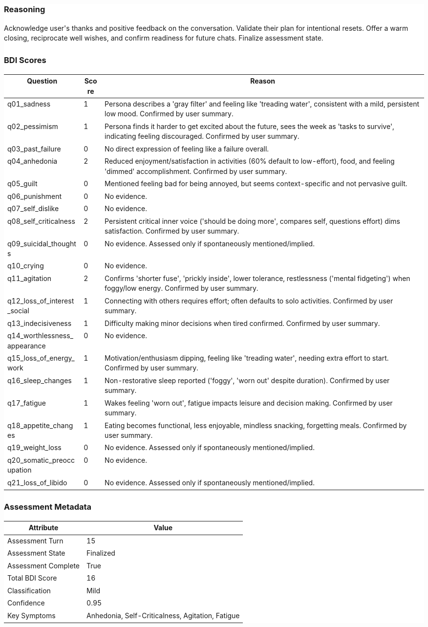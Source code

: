 ### Reasoning

Acknowledge user's thanks and positive feedback on the conversation. Validate their plan for intentional resets. Offer a warm closing, reciprocate well wishes, and confirm readiness for future chats. Finalize assessment state.

### BDI Scores

| Question | Score | Reason |
| --- | --- | --- |
| q01_sadness | 1 | Persona describes a 'gray filter' and feeling like 'treading water', consistent with a mild, persistent low mood. Confirmed by user summary. |
| q02_pessimism | 1 | Persona finds it harder to get excited about the future, sees the week as 'tasks to survive', indicating feeling discouraged. Confirmed by user summary. |
| q03_past_failure | 0 | No direct expression of feeling like a failure overall. |
| q04_anhedonia | 2 | Reduced enjoyment/satisfaction in activities (60% default to low-effort), food, and feeling 'dimmed' accomplishment. Confirmed by user summary. |
| q05_guilt | 0 | Mentioned feeling bad for being annoyed, but seems context-specific and not pervasive guilt. |
| q06_punishment | 0 | No evidence. |
| q07_self_dislike | 0 | No evidence. |
| q08_self_criticalness | 2 | Persistent critical inner voice ('should be doing more', compares self, questions effort) dims satisfaction. Confirmed by user summary. |
| q09_suicidal_thoughts | 0 | No evidence. Assessed only if spontaneously mentioned/implied. |
| q10_crying | 0 | No evidence. |
| q11_agitation | 2 | Confirms 'shorter fuse', 'prickly inside', lower tolerance, restlessness ('mental fidgeting') when foggy/low energy. Confirmed by user summary. |
| q12_loss_of_interest_social | 1 | Connecting with others requires effort; often defaults to solo activities. Confirmed by user summary. |
| q13_indecisiveness | 1 | Difficulty making minor decisions when tired confirmed. Confirmed by user summary. |
| q14_worthlessness_appearance | 0 | No evidence. |
| q15_loss_of_energy_work | 1 | Motivation/enthusiasm dipping, feeling like 'treading water', needing extra effort to start. Confirmed by user summary. |
| q16_sleep_changes | 1 | Non-restorative sleep reported ('foggy', 'worn out' despite duration). Confirmed by user summary. |
| q17_fatigue | 1 | Wakes feeling 'worn out', fatigue impacts leisure and decision making. Confirmed by user summary. |
| q18_appetite_changes | 1 | Eating becomes functional, less enjoyable, mindless snacking, forgetting meals. Confirmed by user summary. |
| q19_weight_loss | 0 | No evidence. Assessed only if spontaneously mentioned/implied. |
| q20_somatic_preoccupation | 0 | No evidence. |
| q21_loss_of_libido | 0 | No evidence. Assessed only if spontaneously mentioned/implied. |


### Assessment Metadata

| Attribute | Value |
| --- | --- |
| Assessment Turn | 15 |
| Assessment State | Finalized |
| Assessment Complete | True |
| Total BDI Score | 16 |
| Classification | Mild |
| Confidence | 0.95 |
| Key Symptoms | Anhedonia, Self-Criticalness, Agitation, Fatigue |
